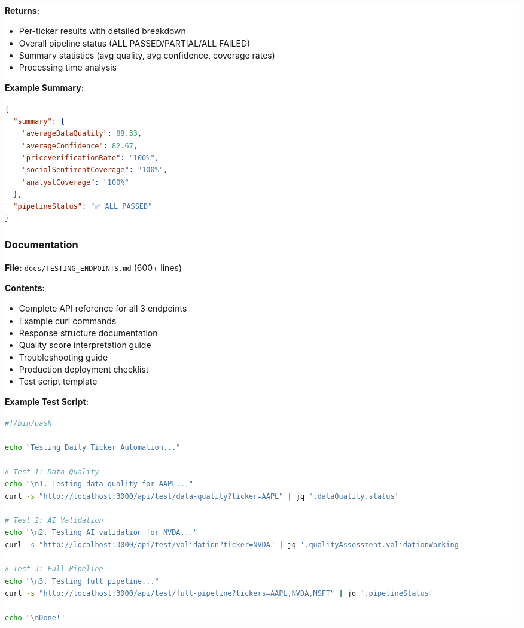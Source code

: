 **Returns:**
- Per-ticker results with detailed breakdown
- Overall pipeline status (ALL PASSED/PARTIAL/ALL FAILED)
- Summary statistics (avg quality, avg confidence, coverage rates)
- Processing time analysis

**Example Summary:**
```json
{
  "summary": {
    "averageDataQuality": 88.33,
    "averageConfidence": 82.67,
    "priceVerificationRate": "100%",
    "socialSentimentCoverage": "100%",
    "analystCoverage": "100%"
  },
  "pipelineStatus": "✅ ALL PASSED"
}
```

### Documentation

**File:** `docs/TESTING_ENDPOINTS.md` (600+ lines)

**Contents:**
- Complete API reference for all 3 endpoints
- Example curl commands
- Response structure documentation
- Quality score interpretation guide
- Troubleshooting guide
- Production deployment checklist
- Test script template

**Example Test Script:**
```bash
#!/bin/bash

echo "Testing Daily Ticker Automation..."

# Test 1: Data Quality
echo "\n1. Testing data quality for AAPL..."
curl -s "http://localhost:3000/api/test/data-quality?ticker=AAPL" | jq '.dataQuality.status'

# Test 2: AI Validation
echo "\n2. Testing AI validation for NVDA..."
curl -s "http://localhost:3000/api/test/validation?ticker=NVDA" | jq '.qualityAssessment.validationWorking'

# Test 3: Full Pipeline
echo "\n3. Testing full pipeline..."
curl -s "http://localhost:3000/api/test/full-pipeline?tickers=AAPL,NVDA,MSFT" | jq '.pipelineStatus'

echo "\nDone!"
```
